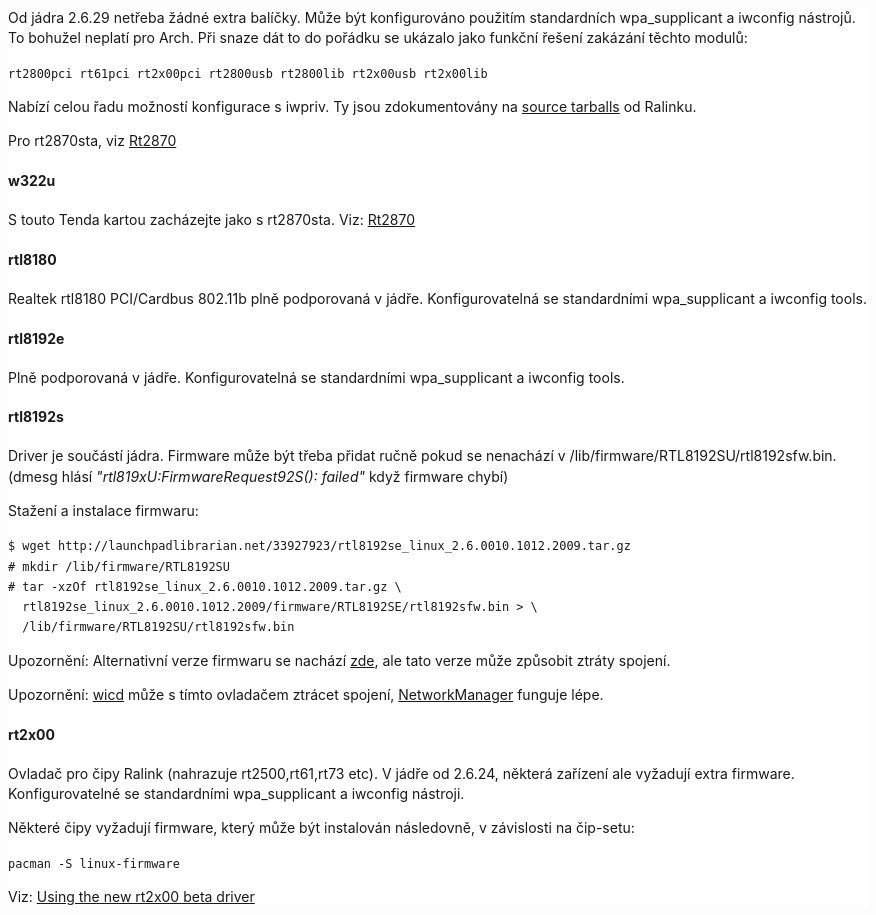 Od jádra 2.6.29 netřeba žádné extra balíčky. Může být konfigurováno použitím standardních wpa_supplicant a iwconfig nástrojů. To bohužel neplatí pro Arch. Při snaze dát to do pořádku se ukázalo jako funkční řešení zakázání těchto modulů:

```
rt2800pci rt61pci rt2x00pci rt2800usb rt2800lib rt2x00usb rt2x00lib

```

Nabízí celou řadu možností konfigurace s iwpriv. Ty jsou zdokumentovány na [source tarballs](http://web.ralinktech.com/ralink/Home/Support/Linux.html) od Ralinku.

Pro rt2870sta, viz [Rt2870](/index.php/Rt2870 "Rt2870")

#### w322u

S touto Tenda kartou zacházejte jako s rt2870sta. Viz: [Rt2870](/index.php/Rt2870 "Rt2870")

#### rtl8180

Realtek rtl8180 PCI/Cardbus 802.11b plně podporovaná v jádře. Konfigurovatelná se standardními wpa_supplicant a iwconfig tools.

#### rtl8192e

Plně podporovaná v jádře. Konfigurovatelná se standardními wpa_supplicant a iwconfig tools.

#### rtl8192s

Driver je součástí jádra. Firmware může být třeba přidat ručně pokud se nenachází v /lib/firmware/RTL8192SU/rtl8192sfw.bin. (dmesg hlásí *"rtl819xU:FirmwareRequest92S(): failed"* když firmware chybí)

Stažení a instalace firmwaru:

```
$ wget http://launchpadlibrarian.net/33927923/rtl8192se_linux_2.6.0010.1012.2009.tar.gz
# mkdir /lib/firmware/RTL8192SU
# tar -xzOf rtl8192se_linux_2.6.0010.1012.2009.tar.gz \
  rtl8192se_linux_2.6.0010.1012.2009/firmware/RTL8192SE/rtl8192sfw.bin > \
  /lib/firmware/RTL8192SU/rtl8192sfw.bin
```

Upozornění: Alternativní verze firmwaru se nachází [zde](http://launchpadlibrarian.net/37387612/rtl8192sfw.bin.gz), ale tato verze může způsobit ztráty spojení.

Upozornění: [wicd](/index.php/Wicd "Wicd") může s tímto ovladačem ztrácet spojení, [NetworkManager](/index.php/NetworkManager "NetworkManager") funguje lépe.

#### rt2x00

Ovladač pro čipy Ralink (nahrazuje rt2500,rt61,rt73 etc). V jádře od 2.6.24, některá zařízení ale vyžadují extra firmware. Konfigurovatelné se standardními wpa_supplicant a iwconfig nástroji.

Některé čipy vyžadují firmware, který může být instalován následovně, v závislosti na čip-setu:

 `pacman -S linux-firmware` 

Viz: [Using the new rt2x00 beta driver](/index.php/Using_the_new_rt2x00_beta_driver "Using the new rt2x00 beta driver")

